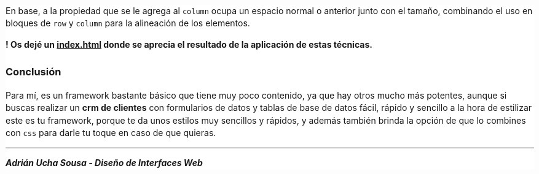 En base, a la propiedad que se le agrega al `column` ocupa un espacio normal o anterior junto con el tamaño, combinando
el uso en bloques de `row` y `column` para la alineación de los elementos.

**! Os dejé un [index.html](index.html) donde se aprecia el resultado de la aplicación de estas técnicas.**

### Conclusión 
Para mí, es un framework bastante básico que tiene muy poco contenido, ya que hay otros mucho más potentes, aunque si
buscas realizar un **crm de clientes** con formularios de datos y tablas de base de datos fácil, rápido y sencillo a la hora de estilizar
este es tu framework, porque te da unos estilos muy sencillos y rápidos, y además también brinda la opción de que lo combines con `css`
para darle tu toque en caso de que quieras.

---
_**Adrián Ucha Sousa - Diseño de Interfaces Web**_